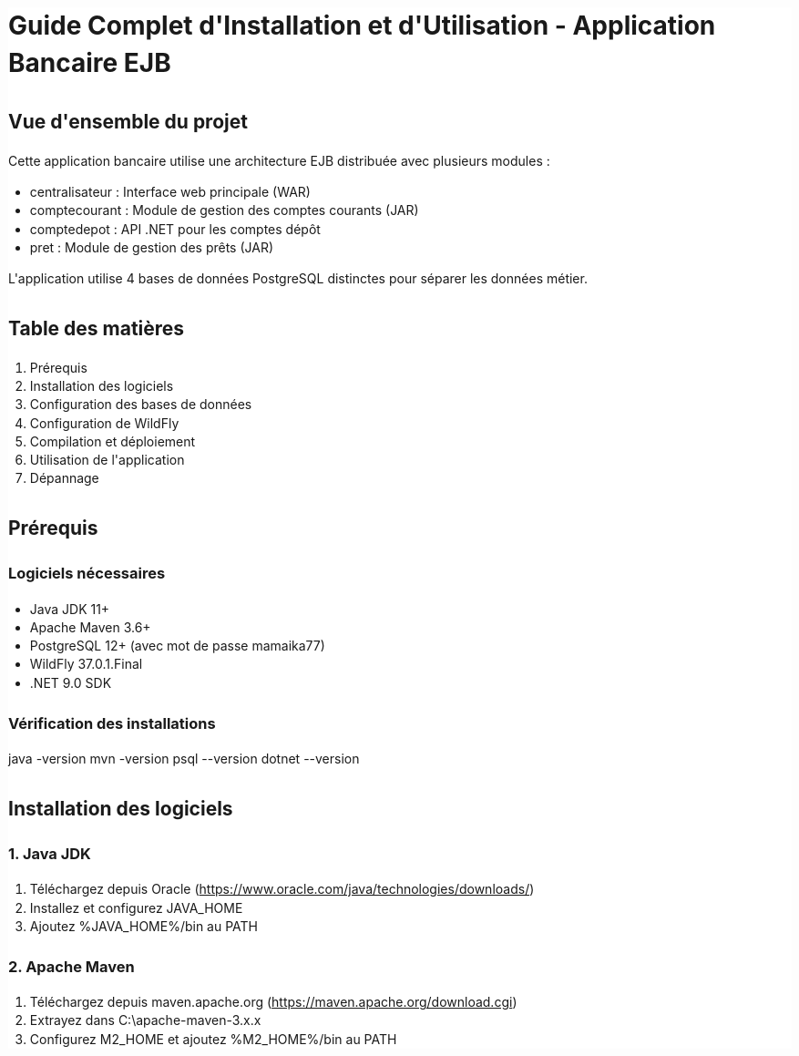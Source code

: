 # Guide Complet d'Installation et d'Utilisation - Application Bancaire EJB

## Vue d'ensemble du projet

Cette application bancaire utilise une architecture EJB distribuée avec plusieurs modules :
- centralisateur : Interface web principale (WAR)
- comptecourant : Module de gestion des comptes courants (JAR)  
- comptedepot : API .NET pour les comptes dépôt
- pret : Module de gestion des prêts (JAR)

L'application utilise 4 bases de données PostgreSQL distinctes pour séparer les données métier.

## Table des matières
1. Prérequis
2. Installation des logiciels
3. Configuration des bases de données
4. Configuration de WildFly
5. Compilation et déploiement
6. Utilisation de l'application
7. Dépannage

## Prérequis

### Logiciels nécessaires
- Java JDK 11+ 
- Apache Maven 3.6+
- PostgreSQL 12+ (avec mot de passe mamaika77)
- WildFly 37.0.1.Final
- .NET 9.0 SDK

### Vérification des installations
java -version
mvn -version
psql --version
dotnet --version

## Installation des logiciels

### 1. Java JDK
1. Téléchargez depuis Oracle (https://www.oracle.com/java/technologies/downloads/)
2. Installez et configurez JAVA_HOME
3. Ajoutez %JAVA_HOME%/bin au PATH

### 2. Apache Maven
1. Téléchargez depuis maven.apache.org (https://maven.apache.org/download.cgi)
2. Extrayez dans C:\apache-maven-3.x.x
3. Configurez M2_HOME et ajoutez %M2_HOME%/bin au PATH
